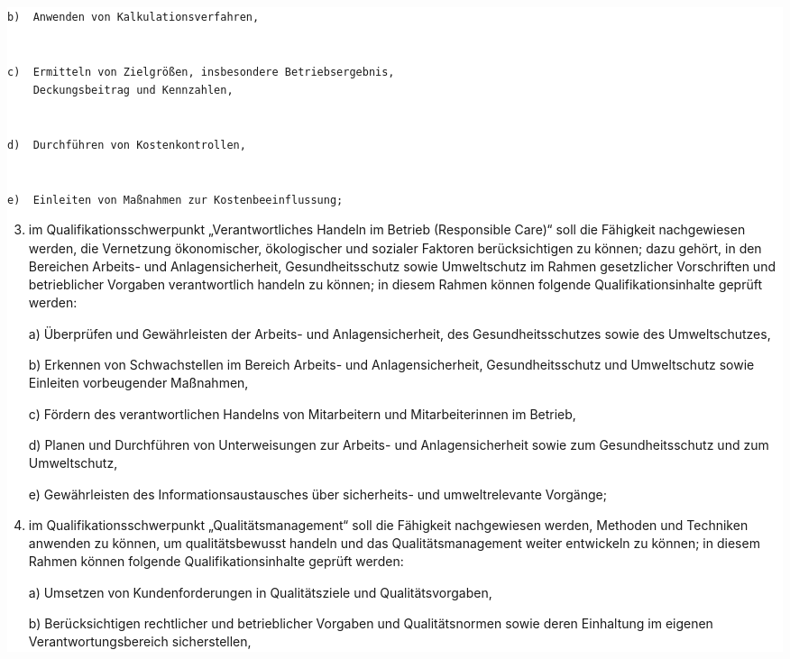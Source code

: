 
    b)  Anwenden von Kalkulationsverfahren,


    c)  Ermitteln von Zielgrößen, insbesondere Betriebsergebnis,
        Deckungsbeitrag und Kennzahlen,


    d)  Durchführen von Kostenkontrollen,


    e)  Einleiten von Maßnahmen zur Kostenbeeinflussung;





3.  im Qualifikationsschwerpunkt „Verantwortliches Handeln im Betrieb
    (Responsible Care)“ soll die Fähigkeit nachgewiesen werden, die
    Vernetzung ökonomischer, ökologischer und sozialer Faktoren
    berücksichtigen zu können; dazu gehört, in den Bereichen Arbeits- und
    Anlagensicherheit, Gesundheitsschutz sowie Umweltschutz im Rahmen
    gesetzlicher Vorschriften und betrieblicher Vorgaben verantwortlich
    handeln zu können; in diesem Rahmen können folgende
    Qualifikationsinhalte geprüft werden:

    a)  Überprüfen und Gewährleisten der Arbeits- und Anlagensicherheit, des
        Gesundheitsschutzes sowie des Umweltschutzes,


    b)  Erkennen von Schwachstellen im Bereich Arbeits- und Anlagensicherheit,
        Gesundheitsschutz und Umweltschutz sowie Einleiten vorbeugender
        Maßnahmen,


    c)  Fördern des verantwortlichen Handelns von Mitarbeitern und
        Mitarbeiterinnen im Betrieb,


    d)  Planen und Durchführen von Unterweisungen zur Arbeits- und
        Anlagensicherheit sowie zum Gesundheitsschutz und zum Umweltschutz,


    e)  Gewährleisten des Informationsaustausches über sicherheits- und
        umweltrelevante Vorgänge;





4.  im Qualifikationsschwerpunkt „Qualitätsmanagement“ soll die Fähigkeit
    nachgewiesen werden, Methoden und Techniken anwenden zu können, um
    qualitätsbewusst handeln und das Qualitätsmanagement weiter entwickeln
    zu können; in diesem Rahmen können folgende Qualifikationsinhalte
    geprüft werden:

    a)  Umsetzen von Kundenforderungen in Qualitätsziele und
        Qualitätsvorgaben,


    b)  Berücksichtigen rechtlicher und betrieblicher Vorgaben und
        Qualitätsnormen sowie deren Einhaltung im eigenen
        Verantwortungsbereich sicherstellen,

